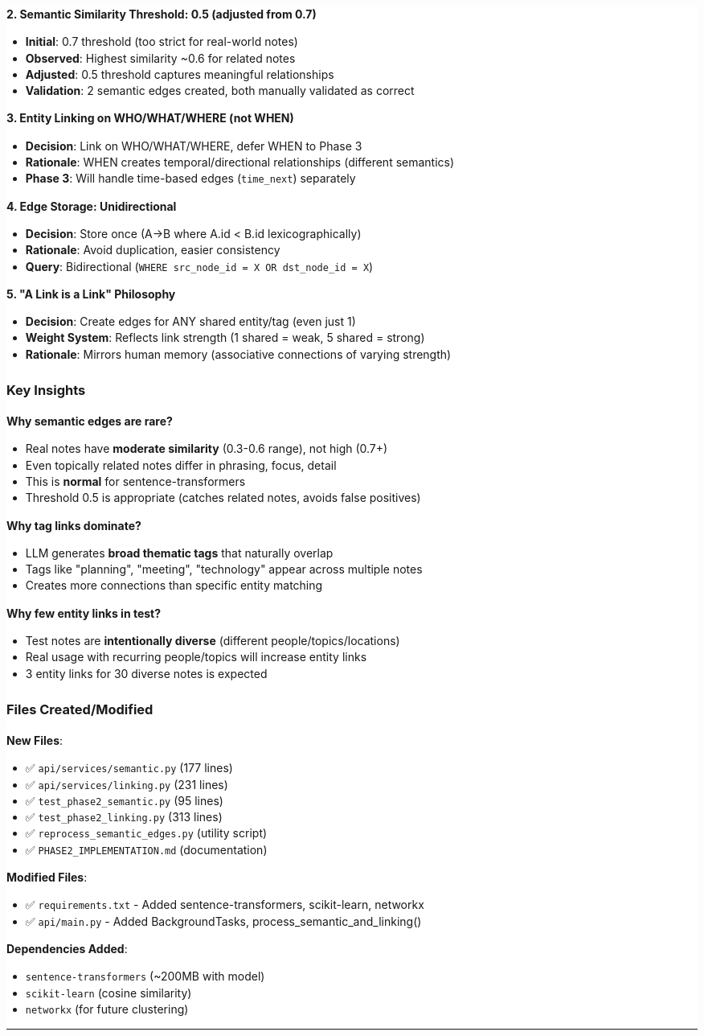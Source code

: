 **2. Semantic Similarity Threshold: 0.5 (adjusted from 0.7)**
- **Initial**: 0.7 threshold (too strict for real-world notes)
- **Observed**: Highest similarity ~0.6 for related notes
- **Adjusted**: 0.5 threshold captures meaningful relationships
- **Validation**: 2 semantic edges created, both manually validated as correct

**3. Entity Linking on WHO/WHAT/WHERE (not WHEN)**
- **Decision**: Link on WHO/WHAT/WHERE, defer WHEN to Phase 3
- **Rationale**: WHEN creates temporal/directional relationships (different semantics)
- **Phase 3**: Will handle time-based edges (`time_next`) separately

**4. Edge Storage: Unidirectional**
- **Decision**: Store once (A→B where A.id < B.id lexicographically)
- **Rationale**: Avoid duplication, easier consistency
- **Query**: Bidirectional (`WHERE src_node_id = X OR dst_node_id = X`)

**5. "A Link is a Link" Philosophy**
- **Decision**: Create edges for ANY shared entity/tag (even just 1)
- **Weight System**: Reflects link strength (1 shared = weak, 5 shared = strong)
- **Rationale**: Mirrors human memory (associative connections of varying strength)

### Key Insights

**Why semantic edges are rare?**
- Real notes have **moderate similarity** (0.3-0.6 range), not high (0.7+)
- Even topically related notes differ in phrasing, focus, detail
- This is **normal** for sentence-transformers
- Threshold 0.5 is appropriate (catches related notes, avoids false positives)

**Why tag links dominate?**
- LLM generates **broad thematic tags** that naturally overlap
- Tags like "planning", "meeting", "technology" appear across multiple notes
- Creates more connections than specific entity matching

**Why few entity links in test?**
- Test notes are **intentionally diverse** (different people/topics/locations)
- Real usage with recurring people/topics will increase entity links
- 3 entity links for 30 diverse notes is expected

### Files Created/Modified

**New Files**:
- ✅ `api/services/semantic.py` (177 lines)
- ✅ `api/services/linking.py` (231 lines)
- ✅ `test_phase2_semantic.py` (95 lines)
- ✅ `test_phase2_linking.py` (313 lines)
- ✅ `reprocess_semantic_edges.py` (utility script)
- ✅ `PHASE2_IMPLEMENTATION.md` (documentation)

**Modified Files**:
- ✅ `requirements.txt` - Added sentence-transformers, scikit-learn, networkx
- ✅ `api/main.py` - Added BackgroundTasks, process_semantic_and_linking()

**Dependencies Added**:
- `sentence-transformers` (~200MB with model)
- `scikit-learn` (cosine similarity)
- `networkx` (for future clustering)

---